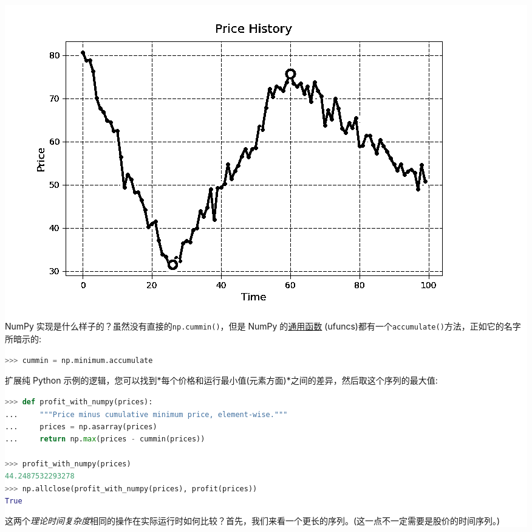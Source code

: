 [![An illustration showing stock’s price history as a sequence](img/f67e6ffaeec5da4c420d2d80538189cd.png)](https://files.realpython.com/media/prices.664958f44799.png)

NumPy 实现是什么样子的？虽然没有直接的`np.cummin()`，但是 NumPy 的[通用函数](https://docs.scipy.org/doc/numpy/reference/ufuncs.html#available-ufuncs) (ufuncs)都有一个`accumulate()`方法，正如它的名字所暗示的:

>>>

```py
>>> cummin = np.minimum.accumulate
```

扩展纯 Python 示例的逻辑，您可以找到*每个价格和运行最小值(元素方面)*之间的差异，然后取这个序列的最大值:

>>>

```py
>>> def profit_with_numpy(prices):
...     """Price minus cumulative minimum price, element-wise."""
...     prices = np.asarray(prices)
...     return np.max(prices - cummin(prices))

>>> profit_with_numpy(prices)
44.2487532293278
>>> np.allclose(profit_with_numpy(prices), profit(prices))
True
```

这两个*理论时间复杂度*相同的操作在实际运行时如何比较？首先，我们来看一个更长的序列。(这一点不一定需要是股价的时间序列。)

>>>
